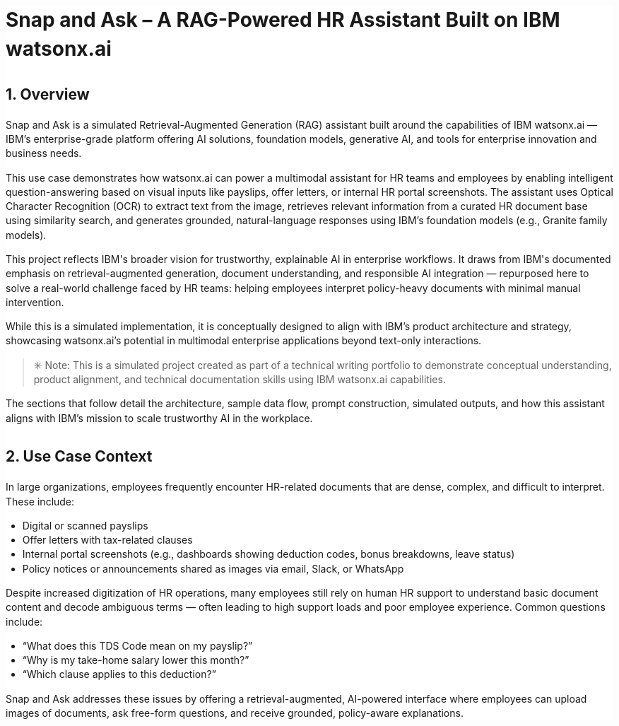# Snap and Ask – A RAG-Powered HR Assistant Built on IBM watsonx.ai

## 1. Overview

Snap and Ask is a simulated Retrieval-Augmented Generation (RAG) assistant built around the capabilities of IBM watsonx.ai — IBM’s enterprise-grade platform offering AI solutions, foundation models, generative AI, and tools for enterprise innovation and business needs.

This use case demonstrates how watsonx.ai can power a multimodal assistant for HR teams and employees by enabling intelligent question-answering based on visual inputs like payslips, offer letters, or internal HR portal screenshots. The assistant uses Optical Character Recognition (OCR) to extract text from the image, retrieves relevant information from a curated HR document base using similarity search, and generates grounded, natural-language responses using IBM’s foundation models (e.g., Granite family models).

This project reflects IBM's broader vision for trustworthy, explainable AI in enterprise workflows. It draws from IBM's documented emphasis on retrieval-augmented generation, document understanding, and responsible AI integration — repurposed here to solve a real-world challenge    faced by HR teams: helping employees interpret policy-heavy documents with minimal manual intervention.

While this is a simulated implementation, it is conceptually designed to align with IBM’s product architecture and strategy, showcasing watsonx.ai’s potential in multimodal enterprise applications beyond text-only interactions.

> ✳️ Note: This is a simulated project created as part of a technical writing portfolio to demonstrate conceptual understanding, product alignment, and technical documentation skills using IBM watsonx.ai capabilities.

The sections that follow detail the architecture, sample data flow, prompt construction, simulated outputs, and how this assistant aligns with IBM’s mission to scale trustworthy AI in the workplace.

## 2. Use Case Context

In large organizations, employees frequently encounter HR-related documents that are dense, complex, and difficult to interpret. These include:

- Digital or scanned payslips  
- Offer letters with tax-related clauses  
- Internal portal screenshots (e.g., dashboards showing deduction codes, bonus breakdowns, leave status)  
- Policy notices or announcements shared as images via email, Slack, or WhatsApp  

Despite increased digitization of HR operations, many employees still rely on human HR support to understand basic document content and decode ambiguous terms — often leading to high support loads and poor employee experience. Common questions include:

- “What does this TDS Code mean on my payslip?”  
- “Why is my take-home salary lower this month?”  
- “Which clause applies to this deduction?”  

Snap and Ask addresses these issues by offering a retrieval-augmented, AI-powered interface where employees can upload images of documents, ask free-form questions, and receive grounded, policy-aware explanations.  
